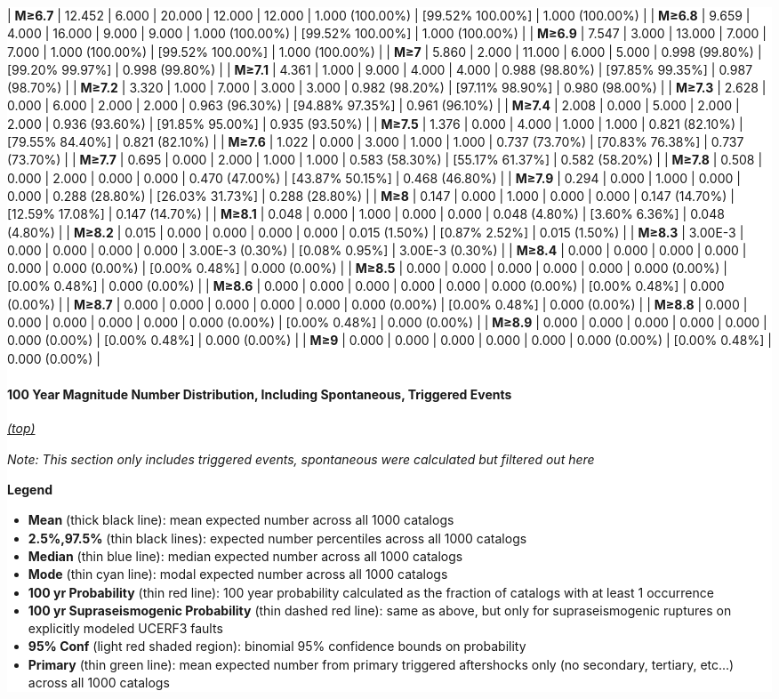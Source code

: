 | **M&ge;6.7** | 12.452 | 6.000 | 20.000 | 12.000 | 12.000 | 1.000 (100.00%) | [99.52% 100.00%] | 1.000 (100.00%) |
| **M&ge;6.8** | 9.659 | 4.000 | 16.000 | 9.000 | 9.000 | 1.000 (100.00%) | [99.52% 100.00%] | 1.000 (100.00%) |
| **M&ge;6.9** | 7.547 | 3.000 | 13.000 | 7.000 | 7.000 | 1.000 (100.00%) | [99.52% 100.00%] | 1.000 (100.00%) |
| **M&ge;7** | 5.860 | 2.000 | 11.000 | 6.000 | 5.000 | 0.998 (99.80%) | [99.20% 99.97%] | 0.998 (99.80%) |
| **M&ge;7.1** | 4.361 | 1.000 | 9.000 | 4.000 | 4.000 | 0.988 (98.80%) | [97.85% 99.35%] | 0.987 (98.70%) |
| **M&ge;7.2** | 3.320 | 1.000 | 7.000 | 3.000 | 3.000 | 0.982 (98.20%) | [97.11% 98.90%] | 0.980 (98.00%) |
| **M&ge;7.3** | 2.628 | 0.000 | 6.000 | 2.000 | 2.000 | 0.963 (96.30%) | [94.88% 97.35%] | 0.961 (96.10%) |
| **M&ge;7.4** | 2.008 | 0.000 | 5.000 | 2.000 | 2.000 | 0.936 (93.60%) | [91.85% 95.00%] | 0.935 (93.50%) |
| **M&ge;7.5** | 1.376 | 0.000 | 4.000 | 1.000 | 1.000 | 0.821 (82.10%) | [79.55% 84.40%] | 0.821 (82.10%) |
| **M&ge;7.6** | 1.022 | 0.000 | 3.000 | 1.000 | 1.000 | 0.737 (73.70%) | [70.83% 76.38%] | 0.737 (73.70%) |
| **M&ge;7.7** | 0.695 | 0.000 | 2.000 | 1.000 | 1.000 | 0.583 (58.30%) | [55.17% 61.37%] | 0.582 (58.20%) |
| **M&ge;7.8** | 0.508 | 0.000 | 2.000 | 0.000 | 0.000 | 0.470 (47.00%) | [43.87% 50.15%] | 0.468 (46.80%) |
| **M&ge;7.9** | 0.294 | 0.000 | 1.000 | 0.000 | 0.000 | 0.288 (28.80%) | [26.03% 31.73%] | 0.288 (28.80%) |
| **M&ge;8** | 0.147 | 0.000 | 1.000 | 0.000 | 0.000 | 0.147 (14.70%) | [12.59% 17.08%] | 0.147 (14.70%) |
| **M&ge;8.1** | 0.048 | 0.000 | 1.000 | 0.000 | 0.000 | 0.048 (4.80%) | [3.60% 6.36%] | 0.048 (4.80%) |
| **M&ge;8.2** | 0.015 | 0.000 | 0.000 | 0.000 | 0.000 | 0.015 (1.50%) | [0.87% 2.52%] | 0.015 (1.50%) |
| **M&ge;8.3** | 3.00E-3 | 0.000 | 0.000 | 0.000 | 0.000 | 3.00E-3 (0.30%) | [0.08% 0.95%] | 3.00E-3 (0.30%) |
| **M&ge;8.4** | 0.000 | 0.000 | 0.000 | 0.000 | 0.000 | 0.000 (0.00%) | [0.00% 0.48%] | 0.000 (0.00%) |
| **M&ge;8.5** | 0.000 | 0.000 | 0.000 | 0.000 | 0.000 | 0.000 (0.00%) | [0.00% 0.48%] | 0.000 (0.00%) |
| **M&ge;8.6** | 0.000 | 0.000 | 0.000 | 0.000 | 0.000 | 0.000 (0.00%) | [0.00% 0.48%] | 0.000 (0.00%) |
| **M&ge;8.7** | 0.000 | 0.000 | 0.000 | 0.000 | 0.000 | 0.000 (0.00%) | [0.00% 0.48%] | 0.000 (0.00%) |
| **M&ge;8.8** | 0.000 | 0.000 | 0.000 | 0.000 | 0.000 | 0.000 (0.00%) | [0.00% 0.48%] | 0.000 (0.00%) |
| **M&ge;8.9** | 0.000 | 0.000 | 0.000 | 0.000 | 0.000 | 0.000 (0.00%) | [0.00% 0.48%] | 0.000 (0.00%) |
| **M&ge;9** | 0.000 | 0.000 | 0.000 | 0.000 | 0.000 | 0.000 (0.00%) | [0.00% 0.48%] | 0.000 (0.00%) |

#### 100 Year Magnitude Number Distribution, Including Spontaneous, Triggered Events
*[(top)](#table-of-contents)*

*Note: This section only includes triggered events, spontaneous were calculated but filtered out here*

**Legend**
* **Mean** (thick black line): mean expected number across all 1000 catalogs
* **2.5%,97.5%** (thin black lines): expected number percentiles across all 1000 catalogs
* **Median** (thin blue line): median expected number across all 1000 catalogs
* **Mode** (thin cyan line): modal expected number across all 1000 catalogs
* **100 yr Probability** (thin red line): 100 year probability calculated as the fraction of catalogs with at least 1 occurrence
* **100 yr Supraseismogenic Probability** (thin dashed red line): same as above, but only for supraseismogenic ruptures on explicitly modeled UCERF3 faults
* **95% Conf** (light red shaded region): binomial 95% confidence bounds on probability
* **Primary** (thin green line): mean expected number from primary triggered aftershocks only (no secondary, tertiary, etc...) across all 1000 catalogs
